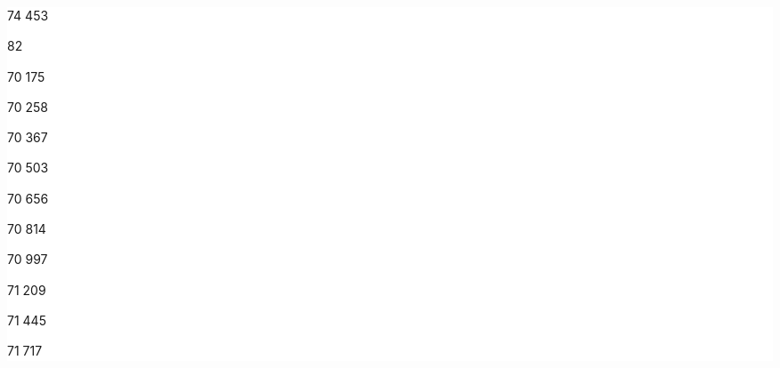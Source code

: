 </td>
      <td width="51">

74 453

</td>
    </tr>
    <tr>
      <td width="51">

82

</td>
      <td width="51">

70 175

</td>
      <td width="51">

70 258

</td>
      <td width="51">

70 367

</td>
      <td width="51">

70 503

</td>
      <td width="51">

70 656

</td>
      <td width="51">

70 814

</td>
      <td width="51">

70 997

</td>
      <td width="51">

71 209

</td>
      <td width="51">

71 445

</td>
      <td width="51">

71 717

